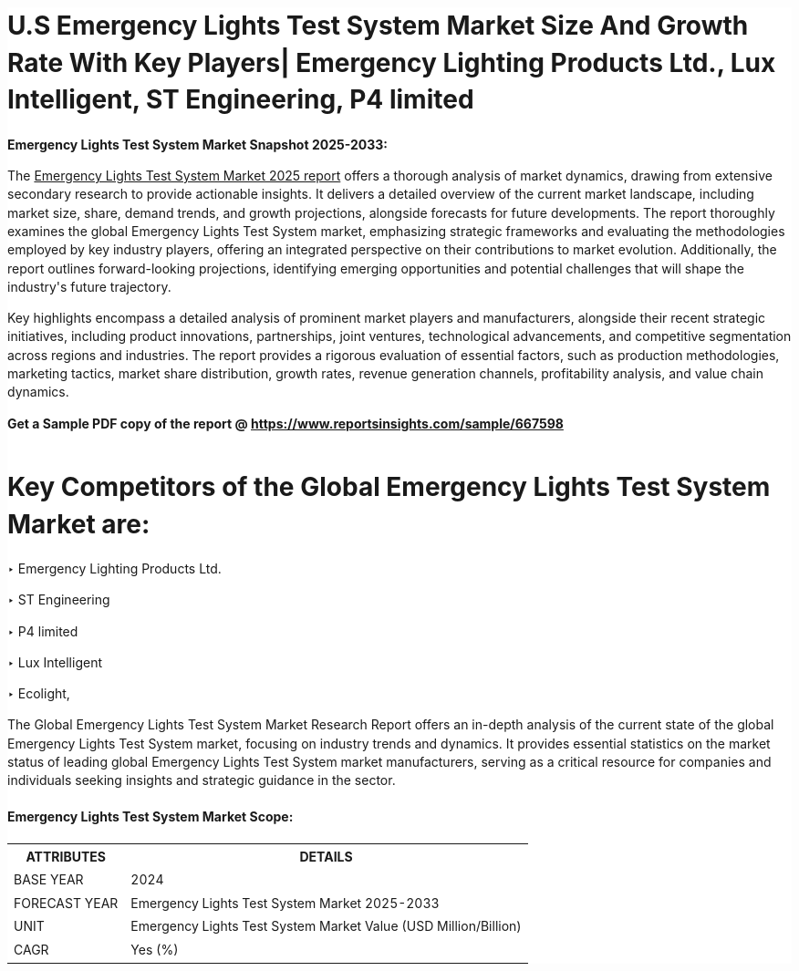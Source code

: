 # U.S Emergency Lights Test System Market Size And Growth Rate With Key Players| Emergency Lighting Products Ltd., Lux Intelligent, ST Engineering, P4 limited

<strong>Emergency Lights Test System Market Snapshot 2025-2033:</strong>

 The <a href=https://www.reportsinsights.com/sample/667598>Emergency Lights Test System Market 2025 report</a> offers a thorough analysis of market dynamics, drawing from extensive secondary research to provide actionable insights. It delivers a detailed overview of the current market landscape, including market size, share, demand trends, and growth projections, alongside forecasts for future developments. The report thoroughly examines the global Emergency Lights Test System market, emphasizing strategic frameworks and evaluating the methodologies employed by key industry players, offering an integrated perspective on their contributions to market evolution. Additionally, the report outlines forward-looking projections, identifying emerging opportunities and potential challenges that will shape the industry's future trajectory.

Key highlights encompass a detailed analysis of prominent market players and manufacturers, alongside their recent strategic initiatives, including product innovations, partnerships, joint ventures, technological advancements, and competitive segmentation across regions and industries. The report provides a rigorous evaluation of essential factors, such as production methodologies, marketing tactics, market share distribution, growth rates, revenue generation channels, profitability analysis, and value chain dynamics.

<strong>Get a Sample PDF copy of the report @ <a href=https://www.reportsinsights.com/sample/667598>https://www.reportsinsights.com/sample/667598</a></strong>

# <strong>Key Competitors of the Global Emergency Lights Test System Market are:</strong>

‣ Emergency Lighting Products Ltd.

‣ ST Engineering

‣ P4 limited

‣ Lux Intelligent

‣ Ecolight,

The Global Emergency Lights Test System Market Research Report offers an in-depth analysis of the current state of the global Emergency Lights Test System market, focusing on industry trends and dynamics. It provides essential statistics on the market status of leading global Emergency Lights Test System market manufacturers, serving as a critical resource for companies and individuals seeking insights and strategic guidance in the sector.

<h4>Emergency Lights Test System Market Scope:</h4>
<table>
<tr>
<th>ATTRIBUTES</th>
<th>DETAILS</th>
</tr>
<tr>
<td>BASE YEAR</td>
<td>2024</td>
</tr>
<tr>
<td>FORECAST YEAR</td>
<td>Emergency Lights Test System Market 2025-2033</td>
</tr>
<tr>
<td>UNIT</td>
<td>Emergency Lights Test System Market Value (USD Million/Billion)</td>
<tr>
<td>CAGR</td>
<td>Yes (%)</td>
</tr>